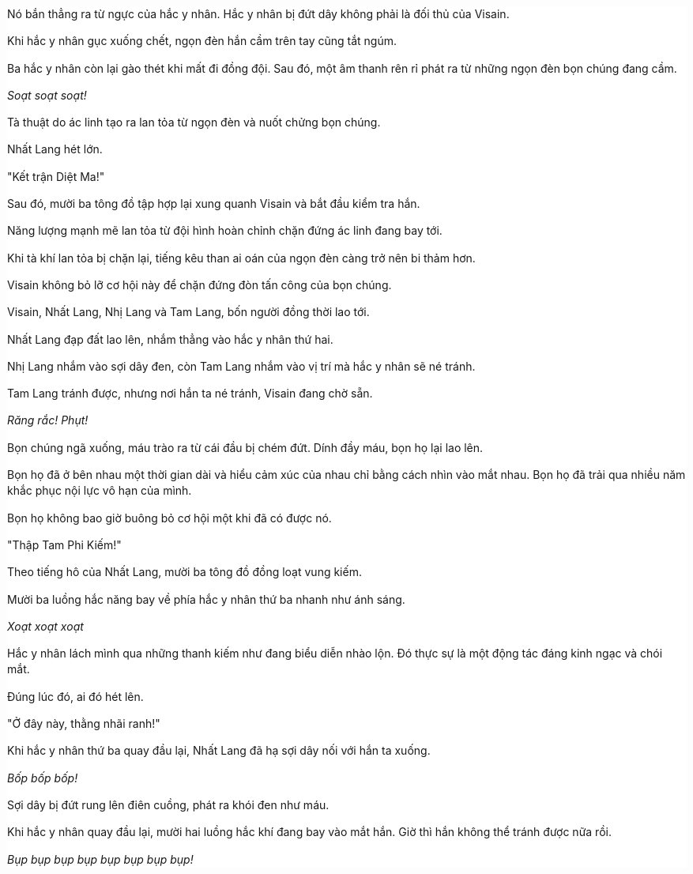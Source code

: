 Nó bắn thẳng ra từ ngực của hắc y nhân. Hắc y nhân bị đứt dây không phải là đối thủ của Visain.

Khi hắc y nhân gục xuống chết, ngọn đèn hắn cầm trên tay cũng tắt ngúm.

Ba hắc y nhân còn lại gào thét khi mất đi đồng đội. Sau đó, một âm thanh rên rỉ phát ra từ những ngọn đèn bọn chúng đang cầm.

*Soạt soạt soạt!*

Tà thuật do ác linh tạo ra lan tỏa từ ngọn đèn và nuốt chửng bọn chúng.

Nhất Lang hét lớn.

"Kết trận Diệt Ma!"

Sau đó, mười ba tông đồ tập hợp lại xung quanh Visain và bắt đầu kiểm tra hắn.

Năng lượng mạnh mẽ lan tỏa từ đội hình hoàn chỉnh chặn đứng ác linh đang bay tới.

Khi tà khí lan tỏa bị chặn lại, tiếng kêu than ai oán của ngọn đèn càng trở nên bi thảm hơn.

Visain không bỏ lỡ cơ hội này để chặn đứng đòn tấn công của bọn chúng.

Visain, Nhất Lang, Nhị Lang và Tam Lang, bốn người đồng thời lao tới.

Nhất Lang đạp đất lao lên, nhắm thẳng vào hắc y nhân thứ hai.

Nhị Lang nhắm vào sợi dây đen, còn Tam Lang nhắm vào vị trí mà hắc y nhân sẽ né tránh.

Tam Lang tránh được, nhưng nơi hắn ta né tránh, Visain đang chờ sẵn.

*Răng rắc! Phụt!*

Bọn chúng ngã xuống, máu trào ra từ cái đầu bị chém đứt. Dính đầy máu, bọn họ lại lao lên.

Bọn họ đã ở bên nhau một thời gian dài và hiểu cảm xúc của nhau chỉ bằng cách nhìn vào mắt nhau. Bọn họ đã trải qua nhiều năm khắc phục nội lực vô hạn của mình.

Bọn họ không bao giờ buông bỏ cơ hội một khi đã có được nó.

"Thập Tam Phi Kiếm!"

Theo tiếng hô của Nhất Lang, mười ba tông đồ đồng loạt vung kiếm.

Mười ba luồng hắc năng bay về phía hắc y nhân thứ ba nhanh như ánh sáng.

*Xoạt xoạt xoạt*

Hắc y nhân lách mình qua những thanh kiếm như đang biểu diễn nhào lộn. Đó thực sự là một động tác đáng kinh ngạc và chói mắt.

Đúng lúc đó, ai đó hét lên.

"Ở đây này, thằng nhãi ranh!"

Khi hắc y nhân thứ ba quay đầu lại, Nhất Lang đã hạ sợi dây nối với hắn ta xuống.

*Bốp bốp bốp!*

Sợi dây bị đứt rung lên điên cuồng, phát ra khói đen như máu.

Khi hắc y nhân quay đầu lại, mười hai luồng hắc khí đang bay vào mắt hắn. Giờ thì hắn không thể tránh được nữa rồi.

*Bụp bụp bụp bụp bụp bụp bụp bụp!*

